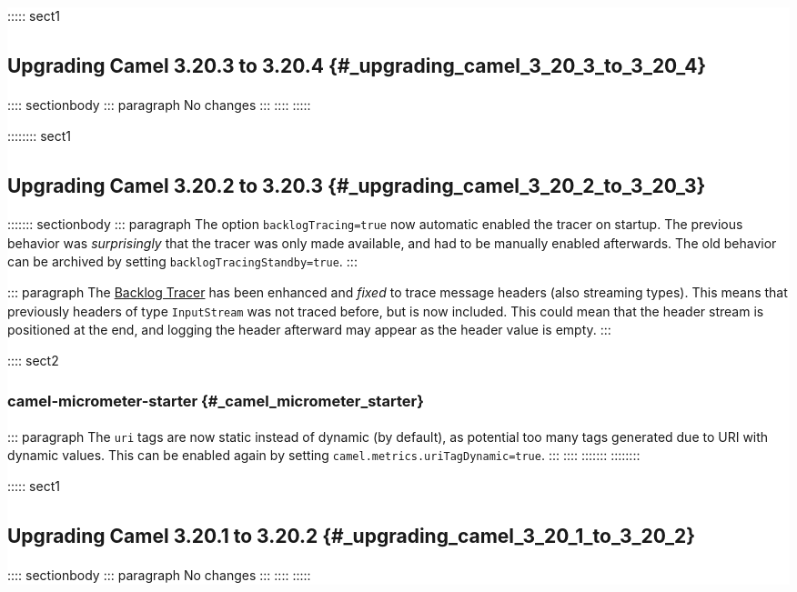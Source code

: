 ::::: sect1
## Upgrading Camel 3.20.3 to 3.20.4 {#_upgrading_camel_3_20_3_to_3_20_4}

:::: sectionbody
::: paragraph
No changes
:::
::::
:::::

:::::::: sect1
## Upgrading Camel 3.20.2 to 3.20.3 {#_upgrading_camel_3_20_2_to_3_20_3}

::::::: sectionbody
::: paragraph
The option `backlogTracing=true` now automatic enabled the tracer on
startup. The previous behavior was *surprisingly* that the tracer was
only made available, and had to be manually enabled afterwards. The old
behavior can be archived by setting `backlogTracingStandby=true`.
:::

::: paragraph
The [Backlog Tracer](backlog-tracer.html) has been enhanced and *fixed*
to trace message headers (also streaming types). This means that
previously headers of type `InputStream` was not traced before, but is
now included. This could mean that the header stream is positioned at
the end, and logging the header afterward may appear as the header value
is empty.
:::

:::: sect2
### camel-micrometer-starter {#_camel_micrometer_starter}

::: paragraph
The `uri` tags are now static instead of dynamic (by default), as
potential too many tags generated due to URI with dynamic values. This
can be enabled again by setting `camel.metrics.uriTagDynamic=true`.
:::
::::
:::::::
::::::::

::::: sect1
## Upgrading Camel 3.20.1 to 3.20.2 {#_upgrading_camel_3_20_1_to_3_20_2}

:::: sectionbody
::: paragraph
No changes
:::
::::
:::::
